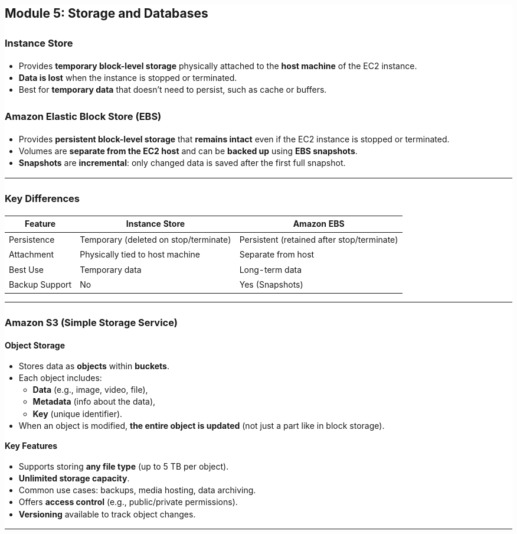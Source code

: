 ## Module 5: Storage and Databases

### Instance Store

- Provides **temporary block-level storage** physically attached to the **host machine** of the EC2 instance.
- **Data is lost** when the instance is stopped or terminated.
- Best for **temporary data** that doesn’t need to persist, such as cache or buffers.

### Amazon Elastic Block Store (EBS)

- Provides **persistent block-level storage** that **remains intact** even if the EC2 instance is stopped or terminated.
- Volumes are **separate from the EC2 host** and can be **backed up** using **EBS snapshots**.
- **Snapshots** are **incremental**: only changed data is saved after the first full snapshot.

------

### Key Differences

| Feature        | Instance Store                        | Amazon EBS                                 |
| -------------- | ------------------------------------- | ------------------------------------------ |
| Persistence    | Temporary (deleted on stop/terminate) | Persistent (retained after stop/terminate) |
| Attachment     | Physically tied to host machine       | Separate from host                         |
| Best Use       | Temporary data                        | Long-term data                             |
| Backup Support | No                                    | Yes (Snapshots)                            |

------

### Amazon S3 (Simple Storage Service)

**Object Storage**

- Stores data as **objects** within **buckets**.
- Each object includes:
  - **Data** (e.g., image, video, file),
  - **Metadata** (info about the data),
  - **Key** (unique identifier).
- When an object is modified, **the entire object is updated** (not just a part like in block storage).

**Key Features**

- Supports storing **any file type** (up to 5 TB per object).
- **Unlimited storage capacity**.
- Common use cases: backups, media hosting, data archiving.
- Offers **access control** (e.g., public/private permissions).
- **Versioning** available to track object changes.

------

